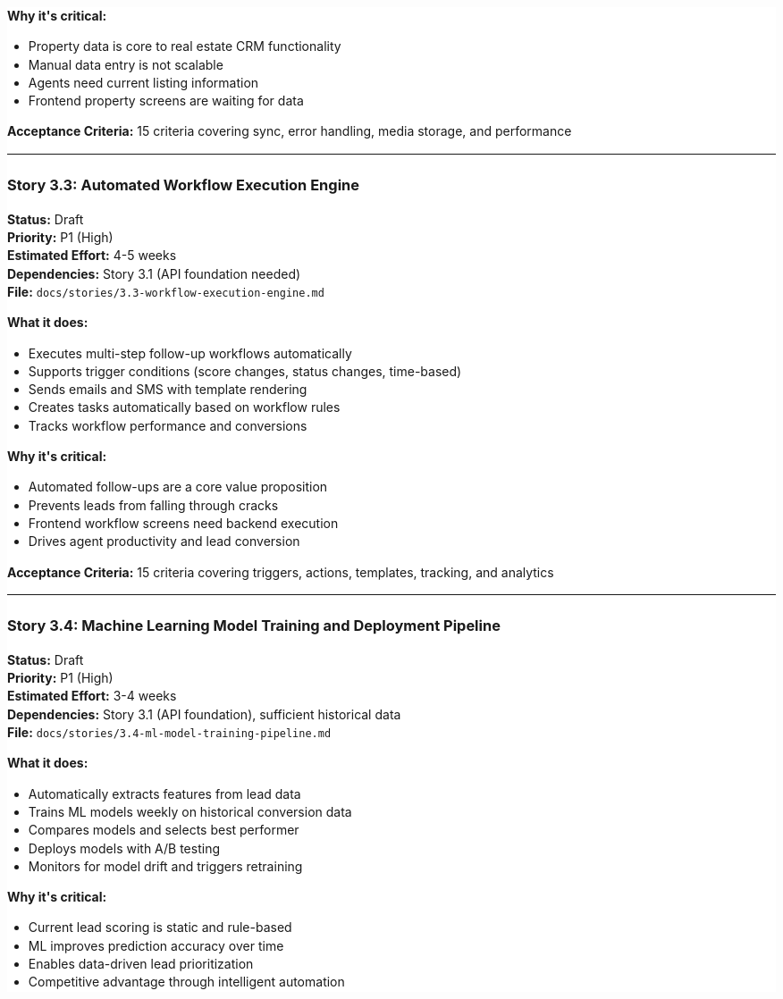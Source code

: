 **Why it's critical:**
- Property data is core to real estate CRM functionality
- Manual data entry is not scalable
- Agents need current listing information
- Frontend property screens are waiting for data

**Acceptance Criteria:** 15 criteria covering sync, error handling, media storage, and performance

---

### Story 3.3: Automated Workflow Execution Engine
**Status:** Draft  
**Priority:** P1 (High)  
**Estimated Effort:** 4-5 weeks  
**Dependencies:** Story 3.1 (API foundation needed)  
**File:** `docs/stories/3.3-workflow-execution-engine.md`

**What it does:**
- Executes multi-step follow-up workflows automatically
- Supports trigger conditions (score changes, status changes, time-based)
- Sends emails and SMS with template rendering
- Creates tasks automatically based on workflow rules
- Tracks workflow performance and conversions

**Why it's critical:**
- Automated follow-ups are a core value proposition
- Prevents leads from falling through cracks
- Frontend workflow screens need backend execution
- Drives agent productivity and lead conversion

**Acceptance Criteria:** 15 criteria covering triggers, actions, templates, tracking, and analytics

---

### Story 3.4: Machine Learning Model Training and Deployment Pipeline
**Status:** Draft  
**Priority:** P1 (High)  
**Estimated Effort:** 3-4 weeks  
**Dependencies:** Story 3.1 (API foundation), sufficient historical data  
**File:** `docs/stories/3.4-ml-model-training-pipeline.md`

**What it does:**
- Automatically extracts features from lead data
- Trains ML models weekly on historical conversion data
- Compares models and selects best performer
- Deploys models with A/B testing
- Monitors for model drift and triggers retraining

**Why it's critical:**
- Current lead scoring is static and rule-based
- ML improves prediction accuracy over time
- Enables data-driven lead prioritization
- Competitive advantage through intelligent automation

